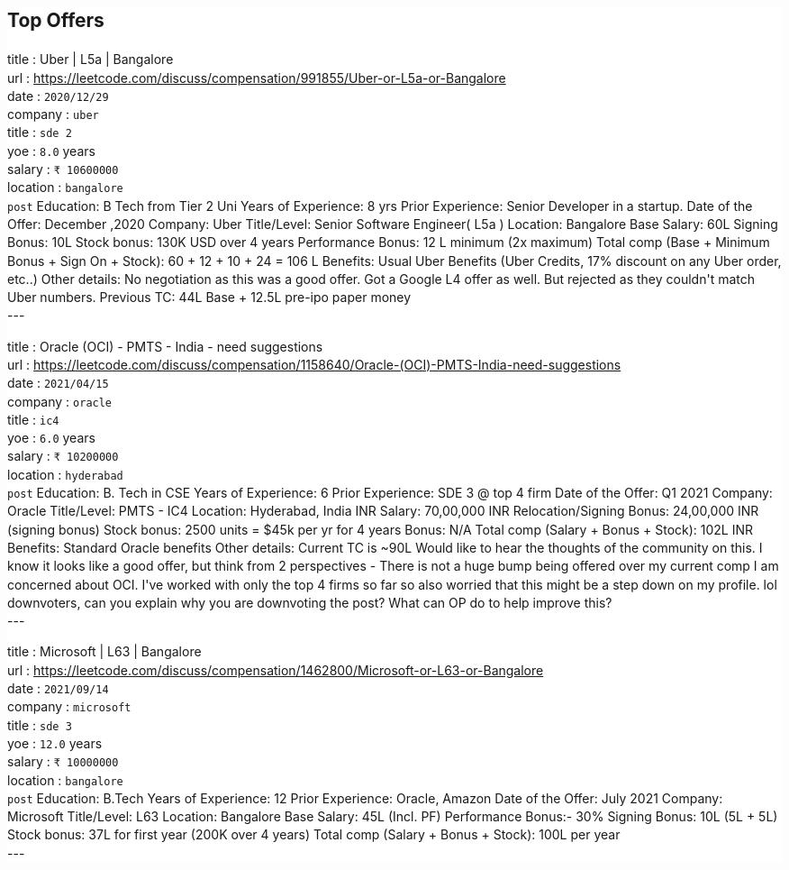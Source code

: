 ## Top Offers

title : Uber | L5a | Bangalore<br>url : https://leetcode.com/discuss/compensation/991855/Uber-or-L5a-or-Bangalore<br>date : `2020/12/29`<br>company : `uber`<br>title : `sde 2`<br>yoe : `8.0` years<br>salary : `₹ 10600000`<br>location : `bangalore`<br>`post`
Education: B Tech from Tier 2 Uni
Years of Experience: 8 yrs
Prior Experience: Senior Developer in a startup.
Date of the Offer: December ,2020
Company: Uber
Title/Level: Senior Software Engineer( L5a )
Location: Bangalore
Base Salary: 60L
Signing Bonus: 10L
Stock bonus: 130K USD over 4 years
Performance Bonus: 12 L minimum (2x maximum)
Total comp (Base + Minimum Bonus + Sign On + Stock): 60 + 12 + 10 + 24 = 106 L
Benefits: Usual Uber Benefits (Uber Credits, 17% discount on any Uber order, etc..)
Other details: No negotiation as this was a good offer. Got a Google L4 offer as well. But rejected as they couldn't match Uber numbers.
Previous TC: 44L Base + 12.5L pre-ipo paper money<br>---

title : Oracle (OCI) - PMTS - India - need suggestions<br>url : https://leetcode.com/discuss/compensation/1158640/Oracle-(OCI)-PMTS-India-need-suggestions<br>date : `2021/04/15`<br>company : `oracle`<br>title : `ic4`<br>yoe : `6.0` years<br>salary : `₹ 10200000`<br>location : `hyderabad`<br>`post`
Education: B. Tech in CSE
Years of Experience: 6
Prior Experience: SDE 3 @ top 4 firm
Date of the Offer: Q1 2021
Company: Oracle
Title/Level: PMTS - IC4
Location: Hyderabad, India INR
Salary: 70,00,000 INR
Relocation/Signing Bonus: 24,00,000 INR (signing bonus)
Stock bonus: 2500 units = $45k per yr for 4 years
Bonus: N/A
Total comp (Salary + Bonus + Stock): 102L INR
Benefits: Standard Oracle benefits
Other details: Current TC is ~90L
Would like to hear the thoughts of the community on this.
I know it looks like a good offer, but think from 2 perspectives -
There is not a huge bump being offered over my current comp
I am concerned about OCI. I've worked with only the top 4 firms so far so also worried that this might be a step down on my profile.
lol downvoters, can you explain why you are downvoting the post? What can OP do to help improve this?<br>---

title : Microsoft | L63 | Bangalore<br>url : https://leetcode.com/discuss/compensation/1462800/Microsoft-or-L63-or-Bangalore<br>date : `2021/09/14`<br>company : `microsoft`<br>title : `sde 3`<br>yoe : `12.0` years<br>salary : `₹ 10000000`<br>location : `bangalore`<br>`post`
Education: B.Tech
Years of Experience: 12
Prior Experience: Oracle, Amazon
Date of the Offer: July 2021
Company: Microsoft
Title/Level: L63
Location: Bangalore
Base Salary: 45L (Incl. PF)
Performance Bonus:- 30%
Signing Bonus: 10L (5L + 5L)
Stock bonus: 37L for first year (200K over 4 years)
Total comp (Salary + Bonus + Stock): 100L per year<br>---
